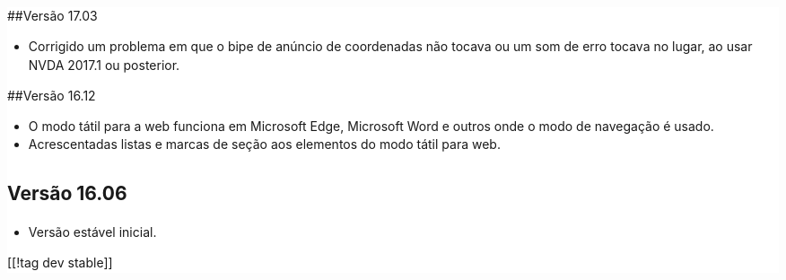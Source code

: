 ##Versão 17.03

* Corrigido um problema em que o bipe de anúncio de coordenadas não tocava
  ou um som de erro tocava no lugar, ao usar NVDA 2017.1 ou posterior.

##Versão 16.12

* O modo tátil para a web funciona em Microsoft Edge, Microsoft Word e
  outros onde o modo de navegação é usado.
* Acrescentadas listas e marcas de seção aos elementos do modo tátil para
  web.

## Versão 16.06

* Versão estável inicial.

[[!tag dev stable]]

[1]: https://www.nvaccess.org/addonStore/legacy?file=enhancedTouchGestures
